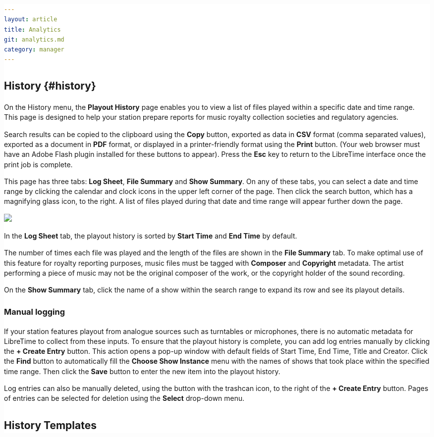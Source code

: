 ```yaml
---
layout: article
title: Analytics
git: analytics.md
category: manager
---
```


## History {#history}

On the History menu, the **Playout History** page enables you to view a list of files played within a specific date and time range. This page is designed to help your station prepare reports for music royalty collection societies and regulatory agencies.

Search results can be copied to the clipboard using the **Copy** button, exported as data in **CSV** format (comma separated values), exported as a document in **PDF** format, or displayed in a printer-friendly format using the **Print** button. (Your web browser must have an Adobe Flash plugin installed for these buttons to appear). Press the **Esc** key to return to the LibreTime interface once the print job is complete.

This page has three tabs: **Log Sheet**, **File Summary** and **Show Summary**. On any of these tabs, you can select a date and time range by clicking the calendar and clock icons in the upper left corner of the page. Then click the search button, which has a magnifying glass icon, to the right. A list of files played during that date and time range will appear further down the page.

![](img/log-sheet.png)

In the **Log Sheet** tab, the playout history is sorted by **Start Time** and **End Time** by default.

The number of times each file was played and the length of the files are shown in the **File Summary** tab. To make optimal use of this feature for royalty reporting purposes, music files must be tagged with **Composer** and **Copyright** metadata. The artist performing a piece of music may not be the original composer of the work, or the copyright holder of the sound recording.

On the **Show Summary** tab, click the name of a show within the search range to expand its row and see its playout details.

### Manual logging

If your station features playout from analogue sources such as turntables or microphones, there is no automatic metadata for LibreTime to collect from these inputs. To ensure that the playout history is complete, you can add log entries manually by clicking the **+ Create Entry** button. This action opens a pop-up window with default fields of Start Time, End Time, Title and Creator. Click the **Find** button to automatically fill the **Choose Show Instance** menu with the names of shows that took place within the specified time range. Then click the **Save** button to enter the new item into the playout history.

Log entries can also be manually deleted, using the button with the trashcan icon, to the right of the **+ Create Entry** button. Pages of entries can be selected for deletion using the **Select** drop-down menu.

## History Templates
